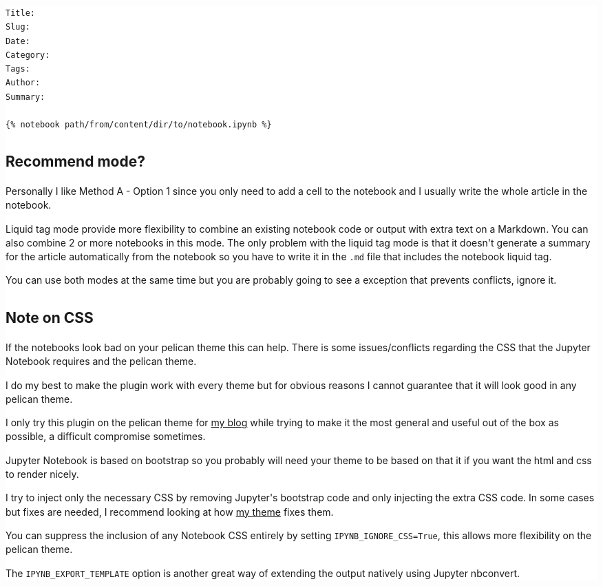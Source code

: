 ```
Title:
Slug:
Date:
Category:
Tags:
Author:
Summary:

{% notebook path/from/content/dir/to/notebook.ipynb %}

```

## Recommend mode?

Personally I like Method A - Option 1 since you only need to add a cell to the notebook and I usually write the whole
article in the notebook.

Liquid tag mode provide more flexibility to combine an existing notebook code or output with extra text on a Markdown.
You can also combine 2 or more notebooks in this mode.
The only problem with the liquid tag mode is that it doesn't generate a summary for the article
automatically from the notebook so you have to write it in the `.md` file that includes
the notebook liquid tag.

You can use both modes at the same time but you are probably going to see a exception that
prevents conflicts, ignore it.

## Note on CSS

If the notebooks look bad on your pelican theme this can help. There is some issues/conflicts regarding the CSS that the Jupyter Notebook requires and the pelican theme.

I do my best to make the plugin work with every theme but for obvious reasons I cannot guarantee that it will look good in any pelican theme.

I only try this plugin on the pelican theme for [my blog](https://github.com/danielfrg/danielfrg.com)
while trying to make it the most general and useful out of the box as possible, a difficult compromise sometimes.

Jupyter Notebook is based on bootstrap so you probably will need your theme to be based on that it if you want the html and css to render nicely.

I try to inject only the necessary CSS by removing Jupyter's bootstrap code and only injecting the extra CSS code.
In some cases but fixes are needed, I recommend looking at how [my theme](https://github.com/danielfrg/danielfrg.com) fixes them.

You can suppress the inclusion of any Notebook CSS entirely by setting `IPYNB_IGNORE_CSS=True`, this allows more flexibility on the pelican theme.

The `IPYNB_EXPORT_TEMPLATE` option is another great way of extending the output natively using Jupyter nbconvert.
